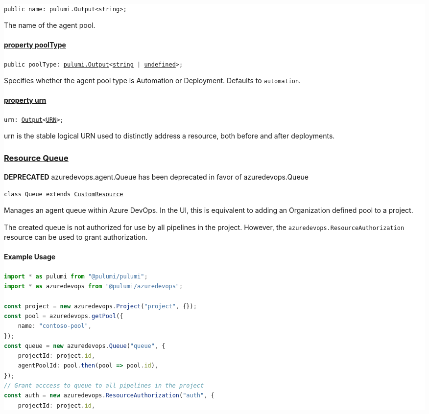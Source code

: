 <pre class="highlight"><code><span class='kd'>public </span>name: <a href='/docs/reference/pkg/nodejs/pulumi/pulumi/#Output'>pulumi.Output</a>&lt;<span class='kd'><a href='https://developer.mozilla.org/en-US/docs/Web/JavaScript/Reference/Global_Objects/String'>string</a></span>&gt;;</code></pre>

The name of the agent pool.

<h4 class="pdoc-member-header" id="Pool-poolType">
<a class="pdoc-child-name" href="https://github.com/pulumi/pulumi-azuredevops/blob/beaf27004d238ef903548764f78de8273eb3740b/sdk/nodejs/agent/pool.ts#L74">property <b>poolType</b></a>
</h4>

<pre class="highlight"><code><span class='kd'>public </span>poolType: <a href='/docs/reference/pkg/nodejs/pulumi/pulumi/#Output'>pulumi.Output</a>&lt;<span class='kd'><a href='https://developer.mozilla.org/en-US/docs/Web/JavaScript/Reference/Global_Objects/String'>string</a></span> | <span class='kd'><a href='https://developer.mozilla.org/en-US/docs/Web/JavaScript/Reference/Global_Objects/undefined'>undefined</a></span>&gt;;</code></pre>

Specifies whether the agent pool type is Automation or Deployment. Defaults to `automation`.

<h4 class="pdoc-member-header" id="Pool-urn">
<a class="pdoc-child-name" href="https://github.com/pulumi/pulumi-azuredevops/blob/beaf27004d238ef903548764f78de8273eb3740b/sdk/nodejs/agent/pool.ts#L34">property <b>urn</b></a>
</h4>

<pre class="highlight"><code><span class='kd'></span>urn: <a href='/docs/reference/pkg/nodejs/pulumi/pulumi/#Output'>Output</a>&lt;<a href='/docs/reference/pkg/nodejs/pulumi/pulumi/#URN'>URN</a>&gt;;</code></pre>

urn is the stable logical URN used to distinctly address a resource, both before and after
deployments.

<h3 class="pdoc-module-header" id="Queue" data-link-title="Queue">
    <a href="https://github.com/pulumi/pulumi-azuredevops/blob/beaf27004d238ef903548764f78de8273eb3740b/sdk/nodejs/agent/queue.ts#L50">
        Resource <strong>Queue</strong>
    </a>
</h3>

<div class="note note-deprecated">
<i class="fas fa-exclamation-triangle pr-2"></i><strong>DEPRECATED</strong>
azuredevops.agent.Queue has been deprecated in favor of azuredevops.Queue
</div>
<pre class="highlight"><code><span class='kr'>class</span> <span class='nx'>Queue</span> <span class='kr'>extends</span> <a href='/docs/reference/pkg/nodejs/pulumi/pulumi/#CustomResource'>CustomResource</a></code></pre>

Manages an agent queue within Azure DevOps. In the UI, this is equivalent to adding an
Organization defined pool to a project.

The created queue is not authorized for use by all pipelines in the project. However,
the `azuredevops.ResourceAuthorization` resource can be used to grant authorization.

#### Example Usage

```typescript
import * as pulumi from "@pulumi/pulumi";
import * as azuredevops from "@pulumi/azuredevops";

const project = new azuredevops.Project("project", {});
const pool = azuredevops.getPool({
    name: "contoso-pool",
});
const queue = new azuredevops.Queue("queue", {
    projectId: project.id,
    agentPoolId: pool.then(pool => pool.id),
});
// Grant acccess to queue to all pipelines in the project
const auth = new azuredevops.ResourceAuthorization("auth", {
    projectId: project.id,
```
